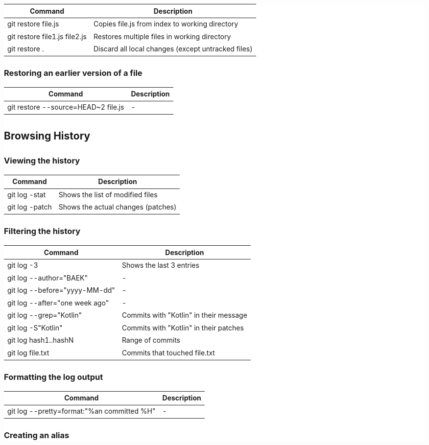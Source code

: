 | Command | Description  |
|---------|--------------|
|git restore file.js| Copies file.js from index to working directory |
|git restore file1.js file2.js| Restores multiple files in working directory |
|git restore .| Discard all local changes (except untracked files) |

### Restoring an earlier version of a file

| Command | Description  |
|---------|--------------|
|git restore --source=HEAD~2 file.js| - |

## Browsing History

### Viewing the history

| Command | Description  |
|---------|--------------|
|git log -stat| Shows the list of modified files |
|git log -patch| Shows the actual changes (patches) |

### Filtering the history

| Command | Description  |
|---------|--------------|
|git log -3| Shows the last 3 entries |
|git log --author="BAEK"| - |
|git log --before="yyyy-MM-dd"| - |
|git log --after="one week ago"| - |
|git log --grep="Kotlin"| Commits with "Kotlin" in their message |
|git log -S"Kotlin"| Commits with "Kotlin" in their patches|
|git log hash1..hashN| Range of commits|
|git log file.txt| Commits that touched file.txt|

### Formatting the log output

| Command | Description  |
|---------|--------------|
|git log --pretty=format:"%an committed %H"| - |

### Creating an alias
